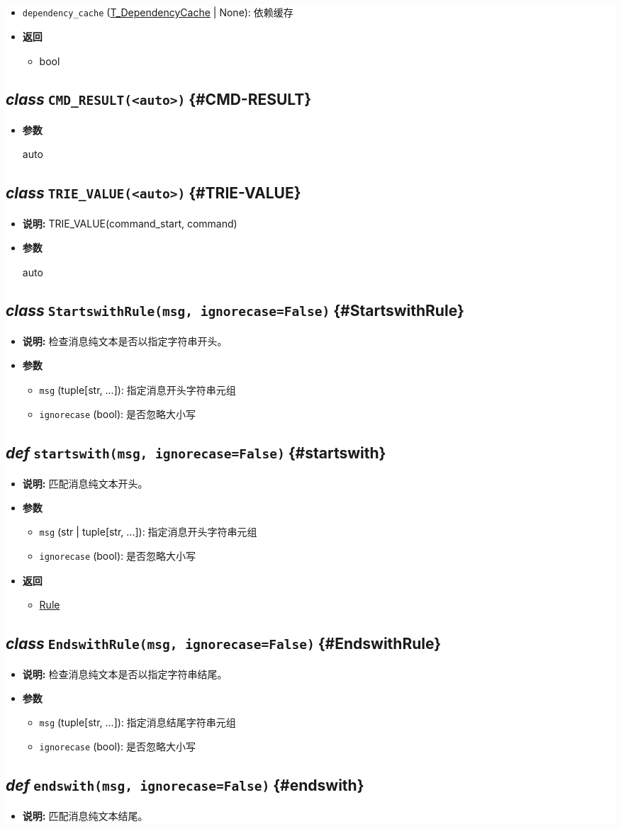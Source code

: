   - `dependency_cache` ([T_DependencyCache](typing.md#T-DependencyCache) | None): 依赖缓存

- **返回**
  - bool

## _class_ `CMD_RESULT(<auto>)` {#CMD-RESULT}

- **参数**

  auto

## _class_ `TRIE_VALUE(<auto>)` {#TRIE-VALUE}

- **说明:** TRIE_VALUE(command_start, command)

- **参数**

  auto

## _class_ `StartswithRule(msg, ignorecase=False)` {#StartswithRule}

- **说明:** 检查消息纯文本是否以指定字符串开头。

- **参数**
  - `msg` (tuple[str, ...]): 指定消息开头字符串元组

  - `ignorecase` (bool): 是否忽略大小写

## _def_ `startswith(msg, ignorecase=False)` {#startswith}

- **说明:** 匹配消息纯文本开头。

- **参数**
  - `msg` (str | tuple[str, ...]): 指定消息开头字符串元组

  - `ignorecase` (bool): 是否忽略大小写

- **返回**
  - [Rule](#Rule)

## _class_ `EndswithRule(msg, ignorecase=False)` {#EndswithRule}

- **说明:** 检查消息纯文本是否以指定字符串结尾。

- **参数**
  - `msg` (tuple[str, ...]): 指定消息结尾字符串元组

  - `ignorecase` (bool): 是否忽略大小写

## _def_ `endswith(msg, ignorecase=False)` {#endswith}

- **说明:** 匹配消息纯文本结尾。
